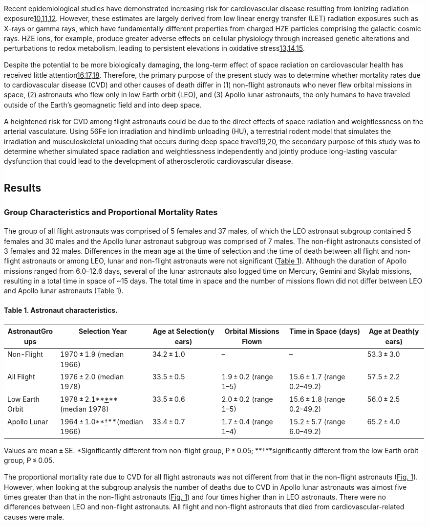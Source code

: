 Recent epidemiological studies have demonstrated increasing risk for cardiovascular disease resulting from ionizing radiation exposure[10](#b10),[11](#b11),[12](#b12). However, these estimates are largely derived from low linear energy transfer (LET) radiation exposures such as X-rays or gamma rays, which have fundamentally different properties from charged HZE particles comprising the galactic cosmic rays. HZE ions, for example, produce greater adverse effects on cellular physiology through increased genetic alterations and perturbations to redox metabolism, leading to persistent elevations in oxidative stress[13](#b13),[14](#b14),[15](#b15).

Despite the potential to be more biologically damaging, the long-term effect of space radiation on cardiovascular health has received little attention[16](#b16),[17](#b17),[18](#b18). Therefore, the primary purpose of the present study was to determine whether mortality rates due to cardiovascular disease (CVD) and other causes of death differ in (1) non-flight astronauts who never flew orbital missions in space, (2) astronauts who flew only in low Earth orbit (LEO), and (3) Apollo lunar astronauts, the only humans to have traveled outside of the Earth’s geomagnetic field and into deep space.

A heightened risk for CVD among flight astronauts could be due to the direct effects of space radiation and weightlessness on the arterial vasculature. Using 56Fe ion irradiation and hindlimb unloading (HU), a terrestrial rodent model that simulates the irradiation and musculoskeletal unloading that occurs during deep space travel[19](#b19),[20](#b20), the secondary purpose of this study was to determine whether simulated space radiation and weightlessness independently and jointly produce long-lasting vascular dysfunction that could lead to the development of atherosclerotic cardiovascular disease.

## Results

### Group Characteristics and Proportional Mortality Rates

The group of all flight astronauts was comprised of 5 females and 37 males, of which the LEO astronaut subgroup contained 5 females and 30 males and the Apollo lunar astronaut subgroup was comprised of 7 males. The non-flight astronauts consisted of 3 females and 32 males. Differences in the mean age at the time of selection and the time of death between all flight and non-flight astronauts or among LEO, lunar and non-flight astronauts were not significant ([Table 1](#t1)). Although the duration of Apollo missions ranged from 6.0–12.6 days, several of the lunar astronauts also logged time on Mercury, Gemini and Skylab missions, resulting in a total time in space of ~15 days. The total time in space and the number of missions flown did not differ between LEO and Apollo lunar astronauts ([Table 1](#t1)).

#### Table 1. Astronaut characteristics.


| AstronautGroups | Selection Year | Age at Selection(years) | Orbital Missions Flown | Time in Space (days) | Age at Death(years) |
| --- | --- | --- | --- | --- | --- |
| Non-Flight | 1970 ± 1.9 (median 1966) | 34.2 ± 1.0 | – | – | 53.3 ± 3.0 |
| All Flight | 1976 ± 2.0 (median 1978) | 33.5 ± 0.5 | 1.9 ± 0.2 (range 1–5) | 15.6 ± 1.7 (range 0.2–49.2) | 57.5 ± 2.2 |
| Low Earth Orbit | 1978 ± 2.1**[\*](#t1-fn1)** (median 1978) | 33.5 ± 0.6 | 2.0 ± 0.2 (range 1–5) | 15.6 ± 1.8 (range 0.2–49.2) | 56.0 ± 2.5 |
| Apollo Lunar | 1964 ± 1.0**[†](#t1-fn1)**(median 1966) | 33.4 ± 0.7 | 1.7 ± 0.4 (range 1–4) | 15.2 ± 5.7 (range 6.0–49.2) | 65.2 ± 4.0 |

Values are mean ± SE. \*Significantly different from non-flight group, P ≤ 0.05; **†**significantly different from the low Earth orbit group, P ≤ 0.05.

The proportional mortality rate due to CVD for all flight astronauts was not different from that in the non-flight astronauts ([Fig. 1](#f1)). However, when looking at the subgroup analysis the number of deaths due to CVD in Apollo lunar astronauts was almost five times greater than that in the non-flight astronauts ([Fig. 1](#f1)) and four times higher than in LEO astronauts. There were no differences between LEO and non-flight astronauts. All flight and non-flight astronauts that died from cardiovascular-related causes were male.

